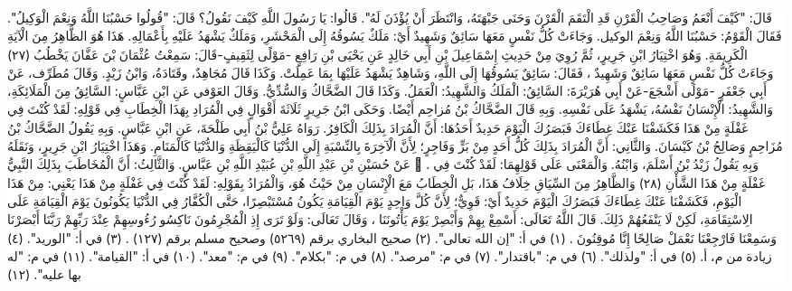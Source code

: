 قَالَ: "كَيْفَ أَنْعَمُ وَصَاحِبُ الْقَرْنِ قَدِ الْتَقَمَ الْقَرْنَ وَحَنَى جَبْهَتَهُ، وَانْتَظَرَ أَنْ يُؤْذَنَ لَهُ". قَالُوا: يَا رَسُولَ اللَّهِ كَيْفَ نَقُولُ؟ قَالَ: "قُولُوا حَسْبُنَا اللَّهُ وَنِعْمَ الْوَكِيلُ". فَقَالَ الْقَوْمُ: حَسْبُنَا اللَّهُ وَنِعْمَ الوكيل.
وَجَاءَتْ كُلُّ نَفْسٍ مَعَهَا سَائِقٌ وَشَهِيدٌ
أَيْ: مَلَكٌ يَسُوقُهُ إِلَى الْمَحْشَرِ، وَمَلَكٌ يَشْهَدُ عَلَيْهِ بِأَعْمَالِهِ. هَذَا هُوَ الظَّاهِرُ مِنَ الْآيَةِ الْكَرِيمَةِ. وَهُوَ اخْتِيَارُ ابْنِ جَرِيرٍ، ثُمَّ رُوِيَ مِنْ حَدِيثِ إِسْمَاعِيلَ بْنِ أَبِي خَالِدٍ عَنِ يَحْيَى بْنِ رَافِعٍ -مَوْلًى لِثَقِيفٍ-قَالَ: سَمِعْتُ عُثْمَانَ بْنَ عَفَّانَ يَخْطُبُ
(٢٧)
وَجَاءَتْ كُلُّ نَفْسٍ مَعَهَا سَائِقٌ وَشَهِيدٌ
، فَقَالَ: سَائِقٌ يَسُوقُهَا إِلَى اللَّهِ، وَشَاهِدٌ يَشْهَدُ عَلَيْهَا بِمَا عَمِلَتْ. وَكَذَا قَالَ مُجَاهِدٌ، وقَتَادَةُ، وَابْنُ زَيْدٍ.
وَقَالَ مُطَرِّف، عَنْ أَبِي جَعْفَرٍ -مَوْلَى أَشْجَعَ-عَنْ أَبِي هُرَيْرَةَ: السَّائِقُ: الْمَلَكُ وَالشَّهِيدُ: الْعَمَلُ. وَكَذَا قَالَ الضَّحَّاكُ وَالسُّدِّيُّ.
وَقَالَ العَوْفي عَنِ ابْنِ عَبَّاسٍ: السَّائِقُ مِنَ الْمَلَائِكَةِ، وَالشَّهِيدُ: الْإِنْسَانُ نَفْسُهُ، يَشْهَدُ عَلَى نَفْسِهِ. وَبِهِ قَالَ الضَّحَّاكُ بْنُ مُزاحِم أَيْضًا.
وَحَكَى ابْنُ جَرِيرٍ ثَلَاثَةَ أَقْوَالٍ فِي الْمُرَادِ بِهَذَا الْخِطَابِ فِي قَوْلِهِ:
لَقَدْ كُنْتَ فِي غَفْلَةٍ مِنْ هَذَا فَكَشَفْنَا عَنْكَ غِطَاءَكَ فَبَصَرُكَ الْيَوْمَ حَدِيدٌ
أَحَدُهَا: أَنَّ الْمُرَادَ بِذَلِكَ الْكَافِرُ. رَوَاهُ عَلِيُّ بْنُ أَبِي طَلْحَةَ، عَنِ ابْنِ عَبَّاسٍ. وَبِهِ يَقُولُ الضَّحَّاكُ بْنُ مُزَاحِمٍ وَصَالِحُ بْنُ كَيْسَانَ.
وَالثَّانِي: أَنَّ الْمُرَادَ بِذَلِكَ كُلُّ أَحَدٍ مِنْ بَرٍّ وَفَاجِرٍ؛ لِأَنَّ الْآخِرَةَ بِالنِّسْبَةِ إِلَى الدُّنْيَا كَالْيَقِظَةِ وَالدُّنْيَا كَالْمَنَامِ. وَهَذَا اخْتِيَارُ ابْنِ جَرِيرٍ، وَنَقَلَهُ عَنْ حُسَيْنِ بْنِ عَبْدِ اللَّهِ بْنِ عُبَيْدِ اللَّهِ بْنِ عَبَّاسٍ.
وَالثَّالِثُ: أَنَّ الْمُخَاطَبَ بِذَلِكَ النَّبِيُّ

. وَبِهِ يَقُولُ زَيْدُ بْنُ أَسْلَمَ، وَابْنُهُ. وَالْمَعْنَى عَلَى قَوْلِهِمَا: لَقَدْ كُنْتَ فِي غَفْلَةٍ مِنْ هَذَا الشَّأْنِ
(٢٨)
وَالظَّاهِرُ مِنَ السِّيَاقِ خِلَافُ هَذَا، بَلِ الْخِطَابُ مَعَ الْإِنْسَانِ مِنْ حَيْثُ هُوَ، وَالْمُرَادُ بِقَوْلِهِ:
لَقَدْ كُنْتَ فِي غَفْلَةٍ مِنْ هَذَا
يَعْنِي: مِنْ هَذَا الْيَوْمِ،
فَكَشَفْنَا عَنْكَ غِطَاءَكَ فَبَصَرُكَ الْيَوْمَ حَدِيدٌ
أَيْ: قَوِيٌّ؛ لِأَنَّ كُلَّ وَاحِدٍ يَوْمَ الْقِيَامَةِ يَكُونُ مُسْتَبْصِرًا، حَتَّى الْكُفَّارُ فِي الدُّنْيَا يَكُونُونَ يَوْمَ الْقِيَامَةِ عَلَى الِاسْتِقَامَةِ، لَكِنْ لَا يَنْفَعُهُمْ ذَلِكَ. قَالَ اللَّهُ تَعَالَى:
أَسْمِعْ بِهِمْ وَأَبْصِرْ يَوْمَ يَأْتُونَنَا
، وَقَالَ تَعَالَى:
وَلَوْ تَرَى إِذِ الْمُجْرِمُونَ نَاكِسُو رُءُوسِهِمْ عِنْدَ رَبِّهِمْ رَبَّنَا أَبْصَرْنَا وَسَمِعْنَا فَارْجِعْنَا نَعْمَلْ صَالِحًا إِنَّا مُوقِنُونَ
.
(١)
في أ: "إن الله تعالى".
(٢)
صحيح البخاري برقم (٥٢٦٩) وصحيح مسلم برقم (١٢٧) .
(٣)
في أ: "الوريد".
(٤)
زيادة من م، أ.
(٥)
في أ: "ولذلك".
(٦)
في م: "باقتدار".
(٧)
في م: "مرصد".
(٨)
في م: "بكلام".
(٩)
في م: "معد".
(١٠)
في أ: "القيامة".
(١١)
في م: "له بها عليه".
(١٢)